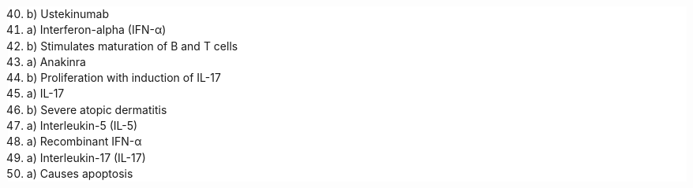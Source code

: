 40. b) Ustekinumab
41. a) Interferon-alpha (IFN-α)
42. b) Stimulates maturation of B and T cells
43. a) Anakinra
44. b) Proliferation with induction of IL-17
45. a) IL-17
46. b) Severe atopic dermatitis
47. a) Interleukin-5 (IL-5)
48. a) Recombinant IFN-α
49. a) Interleukin-17 (IL-17)
50. a) Causes apoptosis